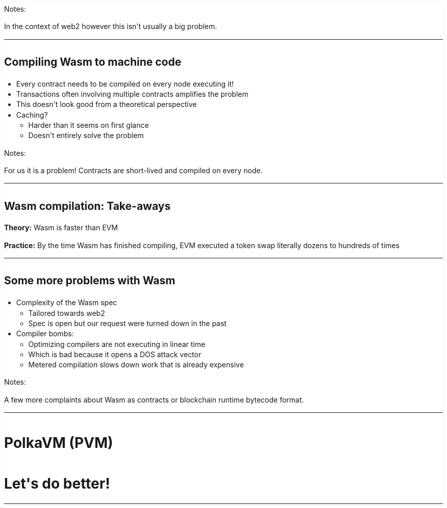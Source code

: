 
Notes:

In the context of web2 however this isn't usually a big problem.

---

## Compiling Wasm to machine code

- Every contract needs to be compiled on every node executing it!
- Transactions often involving multiple contracts amplifies the problem
- This doesn't look good from a theoretical perspective
- Caching?
  - Harder than it seems on first glance
  - Doesn't entirely solve the problem

Notes:

For us it is a problem! Contracts are short-lived and compiled on every node.

---

## Wasm compilation: Take-aways

**Theory:** Wasm is faster than EVM



**Practice:** By the time Wasm has finished compiling, EVM executed a token swap literally dozens to hundreds of times



---

## Some more problems with Wasm

- Complexity of the Wasm spec
  - Tailored towards web2
  - Spec is open but our request were turned down in the past
- Compiler bombs:
  - Optimizing compilers are not executing in linear time
  - Which is bad because it opens a DOS attack vector
  - Metered compilation slows down work that is already expensive

Notes:

A few more complaints about Wasm as contracts or blockchain runtime bytecode format.

---

# PolkaVM (PVM)

# Let's do better!

---